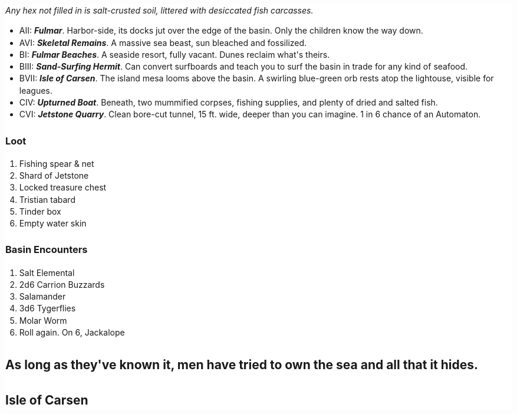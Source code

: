 *Any hex not filled in is salt-crusted soil, littered with desiccated fish carcasses.*

* AII: ***Fulmar***. Harbor-side, its docks jut over the edge of the basin. Only the children know the way down.
* AVI: ***Skeletal Remains***. A massive sea beast, sun bleached and fossilized.
* BI: ***Fulmar Beaches***. A seaside resort, fully vacant. Dunes reclaim what's theirs.
* BIII: ***Sand-Surfing Hermit***. Can convert surfboards and teach you to surf the basin in trade for any kind of seafood.
* BVII: ***Isle of Carsen***. The island mesa looms above the basin. A swirling blue-green orb rests atop the lightouse, visible for leagues.
* CIV: ***Upturned Boat***. Beneath, two mummified corpses, fishing supplies, and plenty of dried and salted fish.
* CVI: ***Jetstone Quarry***. Clean bore-cut tunnel, 15 ft. wide, deeper than you can imagine. 1 in 6 chance of an Automaton.

### Loot
1. Fishing spear & net
2. Shard of Jetstone
3. Locked treasure chest
4. Tristian tabard
5. Tinder box
6. Empty water skin

### Basin Encounters
1. Salt Elemental
2. 2d6 Carrion Buzzards
3. Salamander
4. 3d6 Tygerflies
5. Molar Worm
6. Roll again. On 6, Jackalope

## As long as they've known it, men have tried to own the sea and all that it hides.

## Isle of Carsen